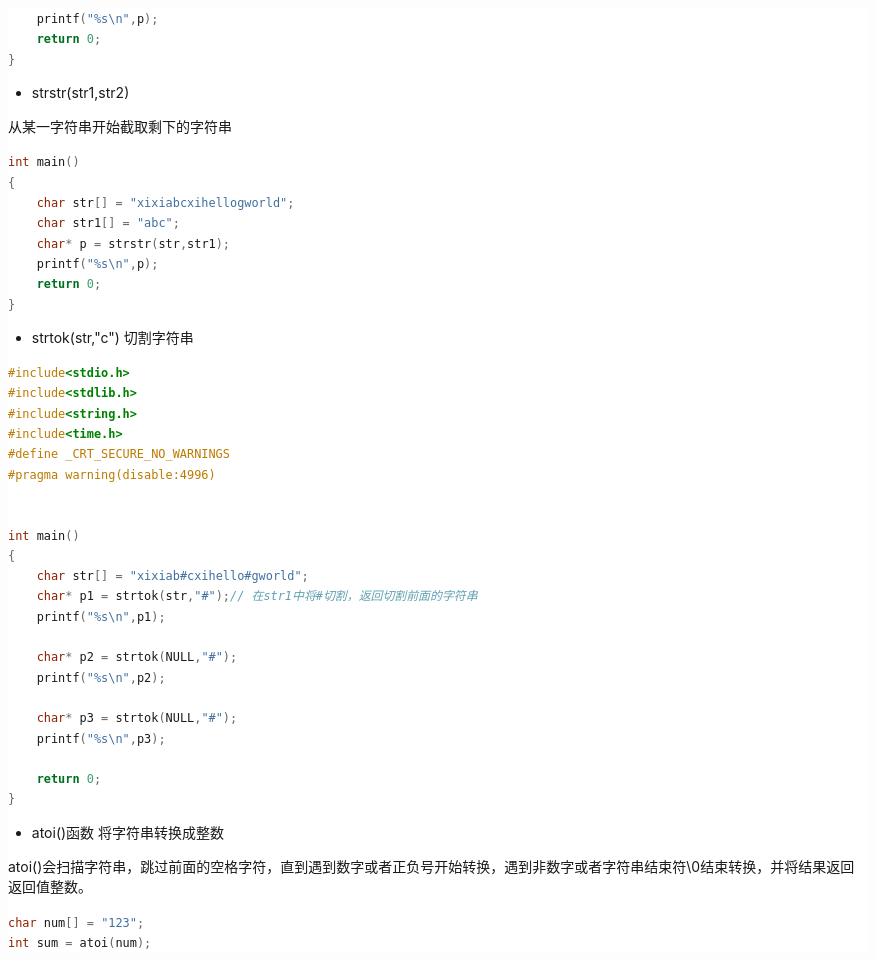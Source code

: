 ```cpp
	printf("%s\n",p);
	return 0;
}
```

* strstr(str1,str2)

从某一字符串开始截取剩下的字符串

```cpp
int main()
{
	char str[] = "xixiabcxihellogworld";
	char str1[] = "abc";
	char* p = strstr(str,str1);
	printf("%s\n",p);
	return 0;
}
```

* strtok(str,"c") 切割字符串

```cpp
#include<stdio.h>
#include<stdlib.h>
#include<string.h>
#include<time.h>
#define _CRT_SECURE_NO_WARNINGS
#pragma warning(disable:4996)


int main()
{
	char str[] = "xixiab#cxihello#gworld";
	char* p1 = strtok(str,"#");// 在str1中将#切割，返回切割前面的字符串
	printf("%s\n",p1);

	char* p2 = strtok(NULL,"#");
	printf("%s\n",p2);

	char* p3 = strtok(NULL,"#");
	printf("%s\n",p3);
	
	return 0;
}

```

* atoi()函数 将字符串转换成整数

atoi()会扫描字符串，跳过前面的空格字符，直到遇到数字或者正负号开始转换，遇到非数字或者字符串结束符\0结束转换，并将结果返回返回值整数。

```cpp
char num[] = "123";
int sum = atoi(num);
```
